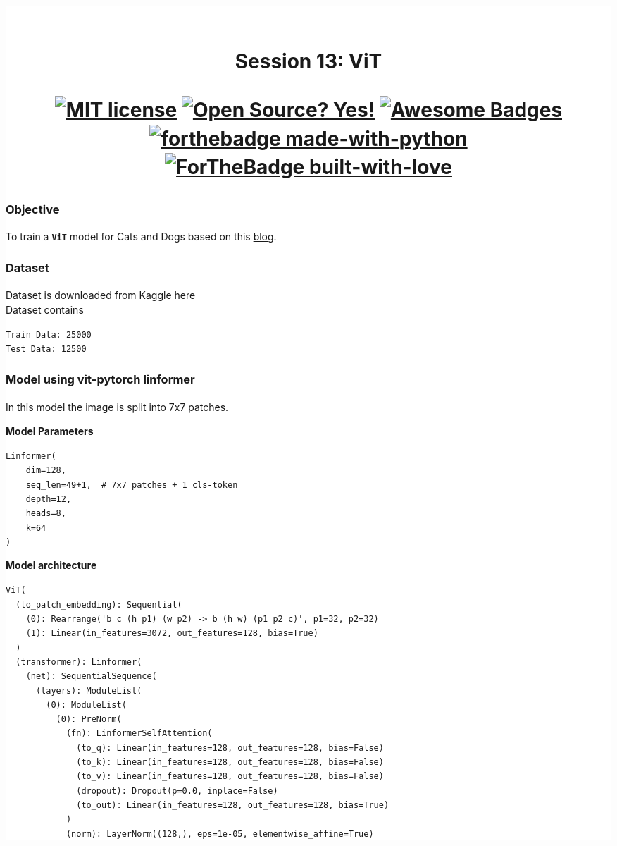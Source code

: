 <br/>
<h1 align="center">Session 13: ViT
<br/>


 
    
[![MIT license](https://img.shields.io/badge/License-MIT-blue.svg)](https://lbesson.mit-license.org/)
[![Open Source? Yes!](https://badgen.net/badge/Open%20Source%20%3F/Yes%21/blue?icon=github)](https://github.com/RajamannarAanjaram/badges/)
[![Awesome Badges](https://img.shields.io/badge/badges-awesome-green.svg)](https://github.com/RajamannarAanjaram/badges)
    <br>
[![forthebadge made-with-python](http://ForTheBadge.com/images/badges/made-with-python.svg)](https://www.python.org/)
[![ForTheBadge built-with-love](http://ForTheBadge.com/images/badges/built-with-love.svg)](https://GitHub.com/RajamannarAanjaram/)
  
### Objective
To train a **`ViT`** model for Cats and Dogs based on this [blog](https://analyticsindiamag.com/hands-on-vision-transformers-with-pytorch/).
    
### Dataset
Dataset is downloaded from Kaggle [here](https://www.kaggle.com/c/dogs-vs-cats-redux-kernels-edition/data)<br/>
Dataset contains
    
```
Train Data: 25000
Test Data: 12500
```
### Model using vit-pytorch linformer

In this model the image is split into 7x7 patches.
    
**Model Parameters**
```
Linformer(
    dim=128,
    seq_len=49+1,  # 7x7 patches + 1 cls-token
    depth=12,
    heads=8,
    k=64
)
```
**Model architecture**
```
ViT(
  (to_patch_embedding): Sequential(
    (0): Rearrange('b c (h p1) (w p2) -> b (h w) (p1 p2 c)', p1=32, p2=32)
    (1): Linear(in_features=3072, out_features=128, bias=True)
  )
  (transformer): Linformer(
    (net): SequentialSequence(
      (layers): ModuleList(
        (0): ModuleList(
          (0): PreNorm(
            (fn): LinformerSelfAttention(
              (to_q): Linear(in_features=128, out_features=128, bias=False)
              (to_k): Linear(in_features=128, out_features=128, bias=False)
              (to_v): Linear(in_features=128, out_features=128, bias=False)
              (dropout): Dropout(p=0.0, inplace=False)
              (to_out): Linear(in_features=128, out_features=128, bias=True)
            )
            (norm): LayerNorm((128,), eps=1e-05, elementwise_affine=True)
```